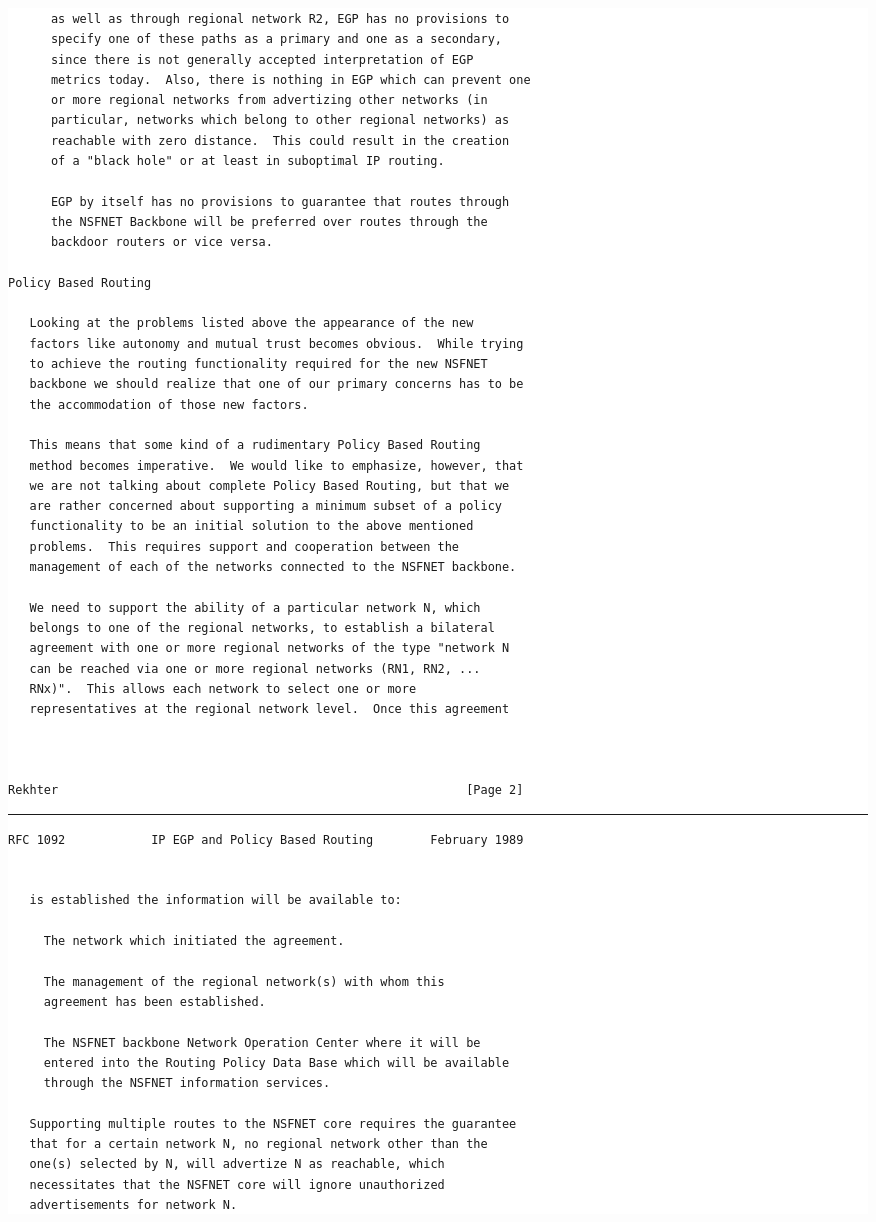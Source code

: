 ``` newpage
      as well as through regional network R2, EGP has no provisions to
      specify one of these paths as a primary and one as a secondary,
      since there is not generally accepted interpretation of EGP
      metrics today.  Also, there is nothing in EGP which can prevent one
      or more regional networks from advertizing other networks (in
      particular, networks which belong to other regional networks) as
      reachable with zero distance.  This could result in the creation
      of a "black hole" or at least in suboptimal IP routing.

      EGP by itself has no provisions to guarantee that routes through
      the NSFNET Backbone will be preferred over routes through the
      backdoor routers or vice versa.

Policy Based Routing

   Looking at the problems listed above the appearance of the new
   factors like autonomy and mutual trust becomes obvious.  While trying
   to achieve the routing functionality required for the new NSFNET
   backbone we should realize that one of our primary concerns has to be
   the accommodation of those new factors.

   This means that some kind of a rudimentary Policy Based Routing
   method becomes imperative.  We would like to emphasize, however, that
   we are not talking about complete Policy Based Routing, but that we
   are rather concerned about supporting a minimum subset of a policy
   functionality to be an initial solution to the above mentioned
   problems.  This requires support and cooperation between the
   management of each of the networks connected to the NSFNET backbone.

   We need to support the ability of a particular network N, which
   belongs to one of the regional networks, to establish a bilateral
   agreement with one or more regional networks of the type "network N
   can be reached via one or more regional networks (RN1, RN2, ...
   RNx)".  This allows each network to select one or more
   representatives at the regional network level.  Once this agreement



Rekhter                                                         [Page 2]
```

------------------------------------------------------------------------

``` newpage
RFC 1092            IP EGP and Policy Based Routing        February 1989


   is established the information will be available to:

     The network which initiated the agreement.

     The management of the regional network(s) with whom this
     agreement has been established.

     The NSFNET backbone Network Operation Center where it will be
     entered into the Routing Policy Data Base which will be available
     through the NSFNET information services.

   Supporting multiple routes to the NSFNET core requires the guarantee
   that for a certain network N, no regional network other than the
   one(s) selected by N, will advertize N as reachable, which
   necessitates that the NSFNET core will ignore unauthorized
   advertisements for network N.

```